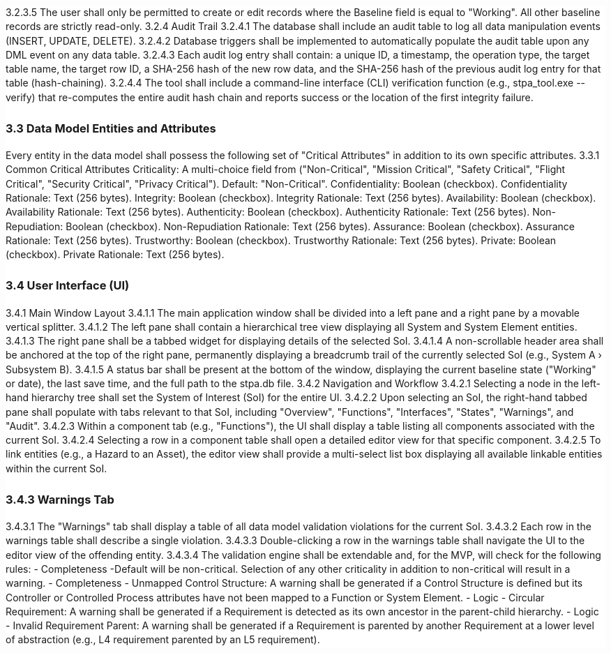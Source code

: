 3.2.3.5 The user shall only be permitted to create or edit records where the Baseline field is equal to "Working". All other baseline records are strictly read-only. 
3.2.4 Audit Trail 
3.2.4.1 The database shall include an audit table to log all data manipulation events (INSERT, UPDATE, DELETE). 3.2.4.2 Database triggers shall be implemented to automatically populate the audit table upon any DML event on any data table. 
3.2.4.3 Each audit log entry shall contain: a unique ID, a timestamp, the operation type, the target table name, the target row ID, a SHA-256 hash of the new row data, and the SHA-256 hash of the previous audit log entry for that table (hash-chaining). 
3.2.4.4 The tool shall include a command-line interface (CLI) verification function (e.g., stpa_tool.exe --verify) that re-computes the entire audit hash chain and reports success or the location of the first integrity failure. 

### 3.3 Data Model Entities and Attributes
Every entity in the data model shall possess the following set of "Critical Attributes" in addition to its own specific attributes. 3.3.1 Common Critical Attributes Criticality: A multi-choice field from ("Non-Critical", "Mission Critical", "Safety Critical", "Flight Critical", "Security Critical", "Privacy Critical"). Default: "Non-Critical". Confidentiality: Boolean (checkbox). Confidentiality Rationale: Text (256 bytes). Integrity: Boolean (checkbox). Integrity Rationale: Text (256 bytes). Availability: Boolean (checkbox). Availability Rationale: Text (256 bytes). Authenticity: Boolean (checkbox). Authenticity Rationale: Text (256 bytes). Non-Repudiation: Boolean (checkbox). Non-Repudiation Rationale: Text (256 bytes). Assurance: Boolean (checkbox). Assurance Rationale: Text (256 bytes). Trustworthy: Boolean (checkbox). Trustworthy Rationale: Text (256 bytes). Private: Boolean (checkbox). Private Rationale: Text (256 bytes). 

### 3.4 User Interface (UI)
3.4.1 Main Window Layout 
3.4.1.1 The main application window shall be divided into a left pane and a right pane by a movable vertical splitter. 
3.4.1.2 The left pane shall contain a hierarchical tree view displaying all System and System Element entities. 
3.4.1.3 The right pane shall be a tabbed widget for displaying details of the selected SoI. 
3.4.1.4 A non-scrollable header area shall be anchored at the top of the right pane, permanently displaying a breadcrumb trail of the currently selected SoI (e.g.,   System A › Subsystem B). 3.4.1.5 A status bar shall be present at the bottom of the window, displaying the current baseline state ("Working" or date), the last save time, and the full path to the stpa.db file. 3.4.2 Navigation and Workflow 
3.4.2.1 Selecting a node in the left-hand hierarchy tree shall set the System of Interest (SoI) for the entire UI. 
3.4.2.2 Upon selecting an SoI, the right-hand tabbed pane shall populate with tabs relevant to that SoI, including "Overview", "Functions", "Interfaces", "States", "Warnings", and "Audit". 
3.4.2.3 Within a component tab (e.g., "Functions"), the UI shall display a table listing all components associated with the current SoI. 
3.4.2.4 Selecting a row in a component table shall open a detailed editor view for that specific component. 
3.4.2.5 To link entities (e.g., a Hazard to an Asset), the editor view shall provide a multi-select list box displaying all available linkable entities within the current SoI. 

### 3.4.3 Warnings Tab
3.4.3.1 The "Warnings" tab shall display a table of all data model validation violations for the current SoI. 
 3.4.3.2 Each row in the warnings table shall describe a single violation. 
3.4.3.3 Double-clicking a row in the warnings table shall navigate the UI to the editor view of the offending entity. 
3.4.3.4 The validation engine shall be extendable and, for the MVP, will check for the following rules: - Completeness -Default will be non-critical. Selection of any other criticality in addition to non-critical will result in a warning. - Completeness - Unmapped Control Structure: A warning shall be generated if a Control Structure is defined but its Controller or Controlled Process attributes have not been mapped to a Function or System Element. - Logic - Circular Requirement: A warning shall be generated if a Requirement is detected as its own ancestor in the parent-child hierarchy. - Logic - Invalid Requirement Parent: A warning shall be generated if a Requirement is parented by another Requirement at a lower level of abstraction (e.g., L4 requirement parented by an L5 requirement). 
